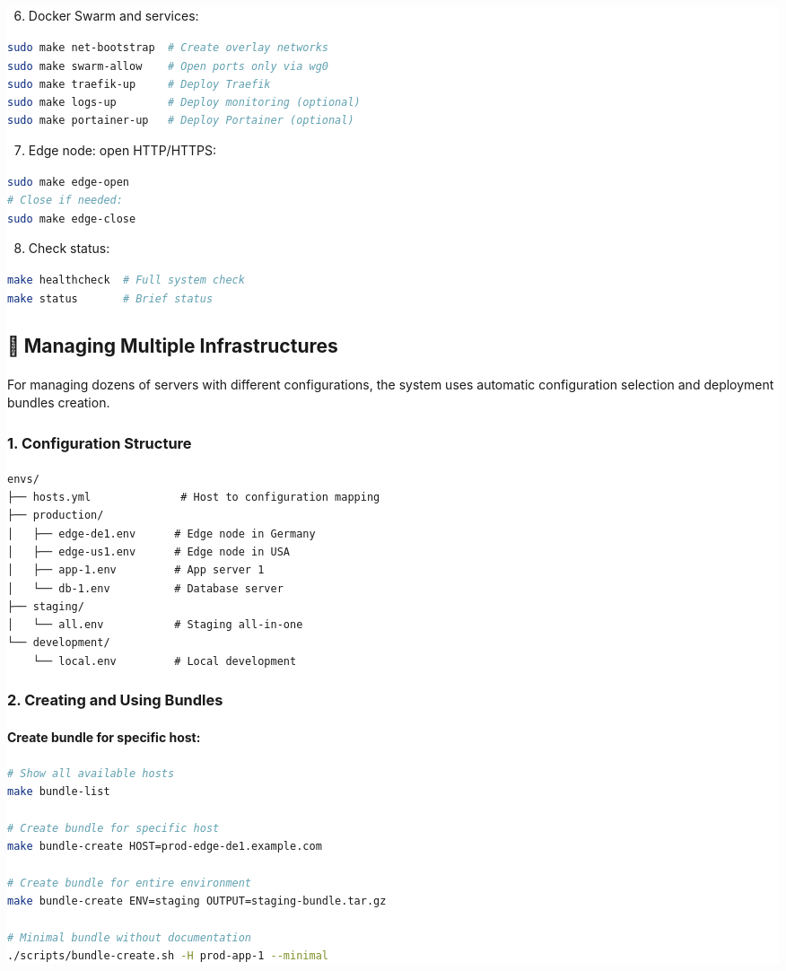 6) Docker Swarm and services:

```bash
sudo make net-bootstrap  # Create overlay networks
sudo make swarm-allow    # Open ports only via wg0
sudo make traefik-up     # Deploy Traefik
sudo make logs-up        # Deploy monitoring (optional)
sudo make portainer-up   # Deploy Portainer (optional)
```

7) Edge node: open HTTP/HTTPS:

```bash
sudo make edge-open
# Close if needed:
sudo make edge-close
```

8) Check status:

```bash
make healthcheck  # Full system check
make status       # Brief status
```

## 🏢 Managing Multiple Infrastructures

For managing dozens of servers with different configurations, the system uses automatic configuration selection and deployment bundles creation.

### 1. Configuration Structure

```
envs/
├── hosts.yml              # Host to configuration mapping
├── production/
│   ├── edge-de1.env      # Edge node in Germany
│   ├── edge-us1.env      # Edge node in USA
│   ├── app-1.env         # App server 1
│   └── db-1.env          # Database server
├── staging/
│   └── all.env           # Staging all-in-one
└── development/
    └── local.env         # Local development
```

### 2. Creating and Using Bundles

#### Create bundle for specific host:

```bash
# Show all available hosts
make bundle-list

# Create bundle for specific host
make bundle-create HOST=prod-edge-de1.example.com

# Create bundle for entire environment
make bundle-create ENV=staging OUTPUT=staging-bundle.tar.gz

# Minimal bundle without documentation
./scripts/bundle-create.sh -H prod-app-1 --minimal
```
